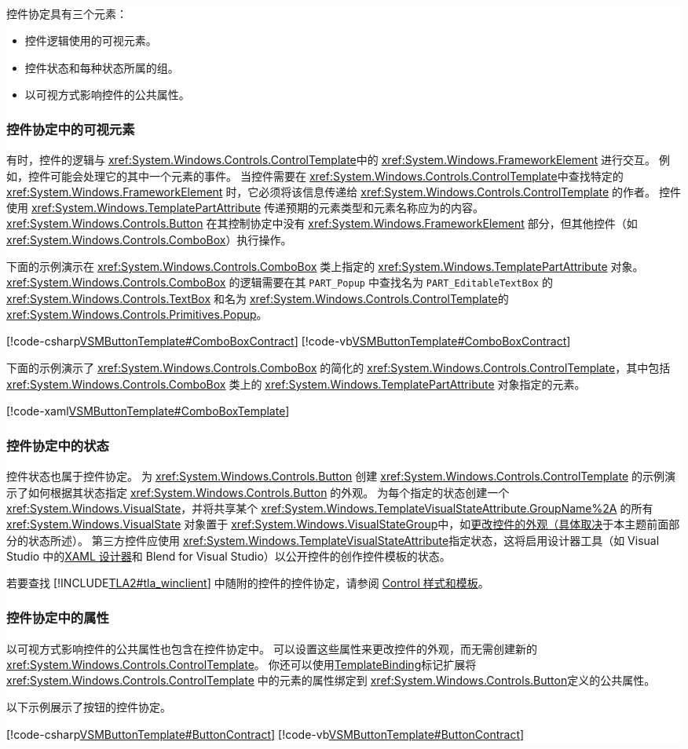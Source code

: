  控件协定具有三个元素：

- 控件逻辑使用的可视元素。

- 控件状态和每种状态所属的组。

- 以可视方式影响控件的公共属性。

### <a name="visual-elements-in-the-control-contract"></a>控件协定中的可视元素
 有时，控件的逻辑与 <xref:System.Windows.Controls.ControlTemplate>中的 <xref:System.Windows.FrameworkElement> 进行交互。 例如，控件可能会处理它的其中一个元素的事件。 当控件需要在 <xref:System.Windows.Controls.ControlTemplate>中查找特定的 <xref:System.Windows.FrameworkElement> 时，它必须将该信息传递给 <xref:System.Windows.Controls.ControlTemplate> 的作者。 控件使用 <xref:System.Windows.TemplatePartAttribute> 传递预期的元素类型和元素名称应为的内容。 <xref:System.Windows.Controls.Button> 在其控制协定中没有 <xref:System.Windows.FrameworkElement> 部分，但其他控件（如 <xref:System.Windows.Controls.ComboBox>）执行操作。

 下面的示例演示在 <xref:System.Windows.Controls.ComboBox> 类上指定的 <xref:System.Windows.TemplatePartAttribute> 对象。 <xref:System.Windows.Controls.ComboBox> 的逻辑需要在其 `PART_Popup` 中查找名为 `PART_EditableTextBox` 的 <xref:System.Windows.Controls.TextBox> 和名为 <xref:System.Windows.Controls.ControlTemplate>的 <xref:System.Windows.Controls.Primitives.Popup>。

 [!code-csharp[VSMButtonTemplate#ComboBoxContract](~/samples/snippets/csharp/VS_Snippets_Wpf/vsmbuttontemplate/csharp/controlcontracts.cs#comboboxcontract)]
 [!code-vb[VSMButtonTemplate#ComboBoxContract](~/samples/snippets/visualbasic/VS_Snippets_Wpf/vsmbuttontemplate/visualbasic/window1.xaml.vb#comboboxcontract)]

 下面的示例演示了 <xref:System.Windows.Controls.ComboBox> 的简化的 <xref:System.Windows.Controls.ControlTemplate>，其中包括 <xref:System.Windows.Controls.ComboBox> 类上的 <xref:System.Windows.TemplatePartAttribute> 对象指定的元素。

 [!code-xaml[VSMButtonTemplate#ComboBoxTemplate](~/samples/snippets/csharp/VS_Snippets_Wpf/vsmbuttontemplate/csharp/window1.xaml#comboboxtemplate)]

### <a name="states-in-the-control-contract"></a>控件协定中的状态
 控件状态也属于控件协定。 为 <xref:System.Windows.Controls.Button> 创建 <xref:System.Windows.Controls.ControlTemplate> 的示例演示了如何根据其状态指定 <xref:System.Windows.Controls.Button> 的外观。 为每个指定的状态创建一个 <xref:System.Windows.VisualState>，并将共享某个 <xref:System.Windows.TemplateVisualStateAttribute.GroupName%2A> 的所有 <xref:System.Windows.VisualState> 对象置于 <xref:System.Windows.VisualStateGroup>中，如[更改控件的外观（具体取决](#changing_the_appearance_of_a_control_depending_on_its_state)于本主题前面部分的状态所述）。 第三方控件应使用 <xref:System.Windows.TemplateVisualStateAttribute>指定状态，这将启用设计器工具（如 Visual Studio 中的[XAML 设计器](/visualstudio/xaml-tools/designing-xaml-in-visual-studio)和 Blend for Visual Studio）以公开控件的创作控件模板的状态。

 若要查找 [!INCLUDE[TLA2#tla_winclient](../../../../includes/tla2sharptla-winclient-md.md)] 中随附的控件的控件协定，请参阅 [Control 样式和模板](control-styles-and-templates.md)。

### <a name="properties-in-the-control-contract"></a>控件协定中的属性
 以可视方式影响控件的公共属性也包含在控件协定中。 可以设置这些属性来更改控件的外观，而无需创建新的 <xref:System.Windows.Controls.ControlTemplate>。 你还可以使用[TemplateBinding](../advanced/templatebinding-markup-extension.md)标记扩展将 <xref:System.Windows.Controls.ControlTemplate> 中的元素的属性绑定到 <xref:System.Windows.Controls.Button>定义的公共属性。

 以下示例展示了按钮的控件协定。

 [!code-csharp[VSMButtonTemplate#ButtonContract](~/samples/snippets/csharp/VS_Snippets_Wpf/vsmbuttontemplate/csharp/controlcontracts.cs#buttoncontract)]
 [!code-vb[VSMButtonTemplate#ButtonContract](~/samples/snippets/visualbasic/VS_Snippets_Wpf/vsmbuttontemplate/visualbasic/window1.xaml.vb#buttoncontract)]
